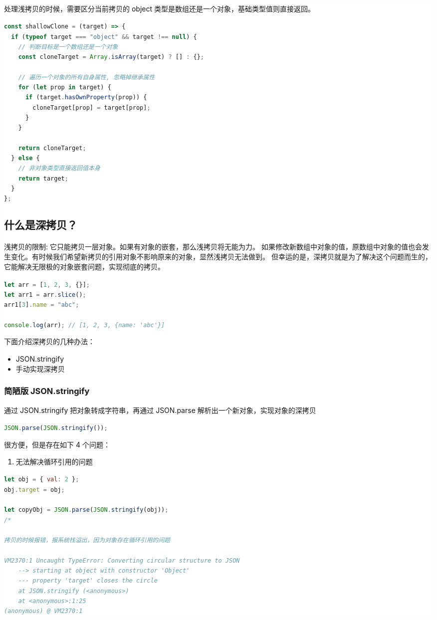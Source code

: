 处理浅拷贝的时候，需要区分当前拷贝的 object 类型是数组还是一个对象，基础类型值则直接返回。

```js
const shallowClone = (target) => {
  if (typeof target === "object" && target !== null) {
    // 判断目标是一个数组还是一个对象
    const cloneTarget = Array.isArray(target) ? [] : {};

    // 遍历一个对象的所有自身属性, 忽略掉继承属性
    for (let prop in target) {
      if (target.hasOwnProperty(prop)) {
        cloneTarget[prop] = target[prop];
      }
    }

    return cloneTarget;
  } else {
    // 非对象类型直接返回值本身
    return target;
  }
};
```

## 什么是深拷贝？

浅拷贝的限制: 它只能拷贝一层对象。如果有对象的嵌套，那么浅拷贝将无能为力。
如果修改新数组中对象的值，原数组中对象的值也会发生变化。有时候我们希望新拷贝的引用对象不影响原来的对象，显然浅拷贝无法做到。
但幸运的是，深拷贝就是为了解决这个问题而生的，它能解决无限极的对象嵌套问题，实现彻底的拷贝。

```js
let arr = [1, 2, 3, {}];
let arr1 = arr.slice();
arr1[3].name = "abc";

console.log(arr); // [1, 2, 3, {name: 'abc'}]
```

下面介绍深拷贝的几种办法：

- JSON.stringify
- 手动实现深拷贝

### 简陋版 JSON.stringify

通过 JSON.stringify 把对象转成字符串，再通过 JSON.parse 解析出一个新对象，实现对象的深拷贝

```js
JSON.parse(JSON.stringify());
```

很方便，但是存在如下 4 个问题：

1. 无法解决循环引用的问题

```js
let obj = { val: 2 };
obj.target = obj;

let copyObj = JSON.parse(JSON.stringify(obj));
/*

拷贝的时候报错，报系统栈溢出，因为对象存在循环引用的问题

VM2370:1 Uncaught TypeError: Converting circular structure to JSON
    --> starting at object with constructor 'Object'
    --- property 'target' closes the circle
    at JSON.stringify (<anonymous>)
    at <anonymous>:1:25
(anonymous) @ VM2370:1
```
